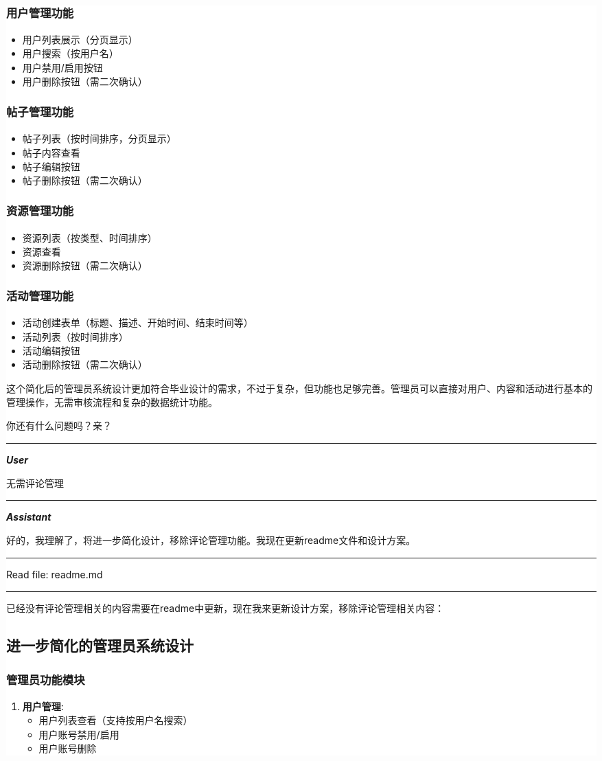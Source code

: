 ### 用户管理功能
- 用户列表展示（分页显示）
- 用户搜索（按用户名）
- 用户禁用/启用按钮
- 用户删除按钮（需二次确认）

### 帖子管理功能
- 帖子列表（按时间排序，分页显示）
- 帖子内容查看
- 帖子编辑按钮
- 帖子删除按钮（需二次确认）

### 资源管理功能
- 资源列表（按类型、时间排序）
- 资源查看
- 资源删除按钮（需二次确认）

### 活动管理功能
- 活动创建表单（标题、描述、开始时间、结束时间等）
- 活动列表（按时间排序）
- 活动编辑按钮
- 活动删除按钮（需二次确认）

这个简化后的管理员系统设计更加符合毕业设计的需求，不过于复杂，但功能也足够完善。管理员可以直接对用户、内容和活动进行基本的管理操作，无需审核流程和复杂的数据统计功能。

你还有什么问题吗？亲？

---

_**User**_

无需评论管理

---

_**Assistant**_

好的，我理解了，将进一步简化设计，移除评论管理功能。我现在更新readme文件和设计方案。

---

Read file: readme.md

---

已经没有评论管理相关的内容需要在readme中更新，现在我来更新设计方案，移除评论管理相关内容：

## 进一步简化的管理员系统设计

### 管理员功能模块

1. **用户管理**:
   - 用户列表查看（支持按用户名搜索）
   - 用户账号禁用/启用
   - 用户账号删除
